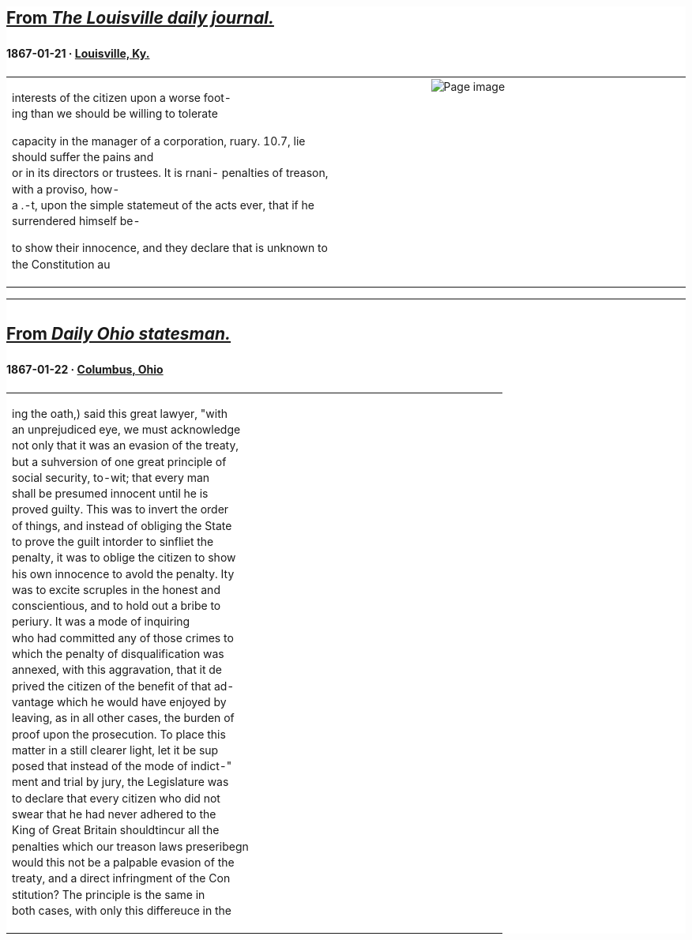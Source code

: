 ## [From _The Louisville daily journal._](https://archive.org/details/xt71c53f1d1f/page/n0/mode/1up?view=theater)

#### 1867-01-21 &middot; [Louisville, Ky.](http://dbpedia.org/resource/Louisville%2C_Kentucky)

<table style="width: 100%;"><tr><td style="width: 50%">

  
  
interests of the citizen upon a worse foot-  
ing than we should be willing to tolerate  
  
capacity in the manager of a corporation, ruary. 10.7, lie should suffer the pains and  
or in its directors or trustees. It is rnani- penalties of treason, with a proviso, how-  
a .-t, upon the simple statemeut of the acts ever, that if he surrendered himself be-  
  
to show their innocence, and they declare that is unknown to the Constitution au
</td><td style="width: 50%; max-height: 75%; margin: auto; display: block;">
<img alt="Page image" src="https://iiif.archive.org/image/iiif/2/xt71c53f1d1f%2Fxt71c53f1d1f_jp2.zip%2Fxt71c53f1d1f_jp2%2Fxt71c53f1d1f_0000.jp2/pct:24.53906353627802,94.79775157059407,41.092983154264495,3.15220985341122/600,/0/default.jpg"/>
</td>
</tr></table>

---

## [From _Daily Ohio statesman._](https://www.loc.gov/resource/sn84028645/1867-01-22/ed-1/?sp=1)

#### 1867-01-22 &middot; [Columbus, Ohio](http://dbpedia.org/resource/Columbus%2C_Ohio)

<table style="width: 100%;"><tr><td style="width: 50%">

  
ing the oath,) said this great lawyer, &quot;with  
an unprejudiced eye, we must acknowledge  
not only that it was an evasion of the treaty,  
but a suhversion of one great principle of  
social security, to-wit; that every man  
shall be presumed innocent until he is  
proved guilty. This was to invert the order  
of things, and instead of obliging the State  
to prove the guilt intorder to sinfliet the  
penalty, it was to oblige the citizen to show  
his own innocence to avold the penalty. Ity  
was to excite scruples in the honest and  
conscientious, and to hold out a bribe to  
periury. It was a mode of inquiring  
who had committed any of those crimes to  
which the penalty of disqualification was  
annexed, with this aggravation, that it de­  
prived the citizen of the benefit of that ad-  
vantage which he would have enjoyed by  
leaving, as in all other cases, the burden of  
proof upon the prosecution. To place this  
matter in a still clearer light, let it be sup­  
posed that instead of the mode of indict-&quot;  
ment and trial by jury, the Legislature was  
to declare that every citizen who did not  
swear that he had never adhered to the  
King of Great Britain shouldtincur all the  
penalties which our treason laws preseribegn  
would this not be a palpable evasion of the  
treaty, and a direct infringment of the Con­  
stitution? The principle is the same in  
both cases, with only this differeuce in the  